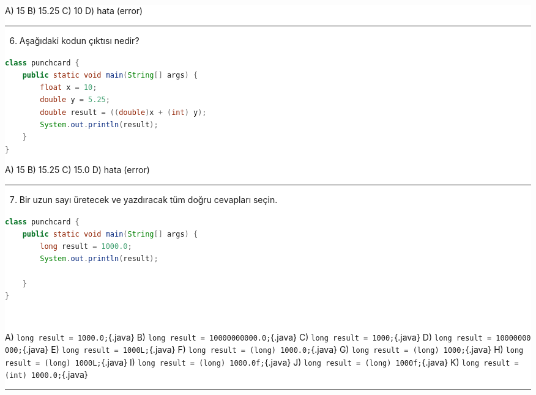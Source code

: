 A) 15
B) 15.25
C) 10
D) hata (error)

---

6. Aşağıdaki kodun çıktısı nedir?

```java
class punchcard {
	public static void main(String[] args) {
		float x = 10;
		double y = 5.25;
		double result = ((double)x + (int) y);
		System.out.println(result);
	}
}
```

A) 15
B) 15.25
C) 15.0
D) hata (error)

---

7. Bir uzun sayı üretecek ve yazdıracak tüm doğru cevapları seçin.
```java
class punchcard {
	public static void main(String[] args) {
		long result = 1000.0;
		System.out.println(result);

	}
}
```

<math>\begin{align}
10000000000 &= 10^{10}
\end{align}</math>

A) `long result = 1000.0;`{.java}
B) `long result = 10000000000.0;`{.java}
C) `long result = 1000;`{.java}
D) `long result = 10000000000;`{.java}
E) `long result = 1000L;`{.java}
F) `long result = (long) 1000.0;`{.java}
G) `long result = (long) 1000;`{.java}
H) `long result = (long) 1000L;`{.java}
I) `long result = (long) 1000.0f;`{.java}
J) `long result = (long) 1000f;`{.java}
K) `long result = (int) 1000.0;`{.java}

---
